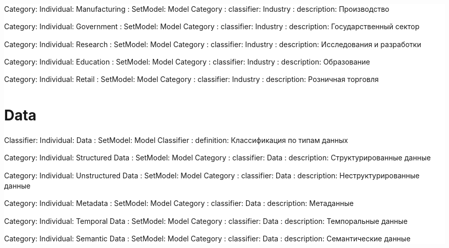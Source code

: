 Category: Individual: Manufacturing
: SetModel: Model Category
: classifier: Industry
: description: Производство

Category: Individual: Government
: SetModel: Model Category
: classifier: Industry
: description: Государственный сектор

Category: Individual: Research
: SetModel: Model Category
: classifier: Industry
: description: Исследования и разработки

Category: Individual: Education
: SetModel: Model Category
: classifier: Industry
: description: Образование

Category: Individual: Retail
: SetModel: Model Category
: classifier: Industry
: description: Розничная торговля

# Data
Classifier: Individual: Data
: SetModel: Model Classifier
: definition: Классификация по типам данных

Category: Individual: Structured Data
: SetModel: Model Category
: classifier: Data
: description: Структурированные данные

Category: Individual: Unstructured Data
: SetModel: Model Category
: classifier: Data
: description: Неструктурированные данные

Category: Individual: Metadata
: SetModel: Model Category
: classifier: Data
: description: Метаданные

Category: Individual: Temporal Data
: SetModel: Model Category
: classifier: Data
: description: Темпоральные данные

Category: Individual: Semantic Data
: SetModel: Model Category
: classifier: Data
: description: Семантические данные
